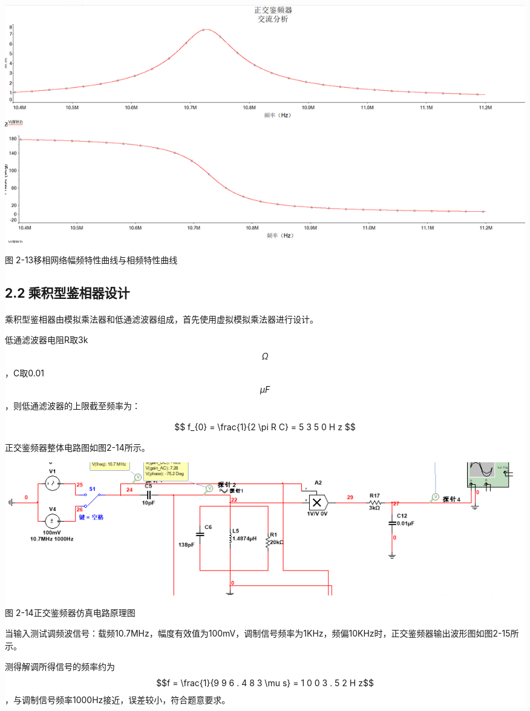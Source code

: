 ![img](../images/media/2a1ed297731a4d7d65cd26af69a6d7b1.png)

图 2-13移相网络幅频特性曲线与相频特性曲线

## 2.2 乘积型鉴相器设计

乘积型鉴相器由模拟乘法器和低通滤波器组成，首先使用虚拟模拟乘法器进行设计。

低通滤波器电阻R取3k$$\Omega$$，C取0.01$$\mu F$$，则低通滤波器的上限截至频率为：

$$
f_{0} = \frac{1}{2 \pi R C} = 5 3 5 0 H z
$$

正交鉴频器整体电路图如图2-14所示。

![img](../images/media/4d15d8ae908700fd33ade8e42da6f2ac.png)

图 2-14正交鉴频器仿真电路原理图

当输入测试调频波信号：载频10.7MHz，幅度有效值为100mV，调制信号频率为1KHz，频偏10KHz时，正交鉴频器输出波形图如图2-15所示。

测得解调所得信号的频率约为$$f = \frac{1}{9 9 6 . 4 8 3 \mu s} = 1 0 0 3 . 5 2 H z$$，与调制信号频率1000Hz接近，误差较小，符合题意要求。

